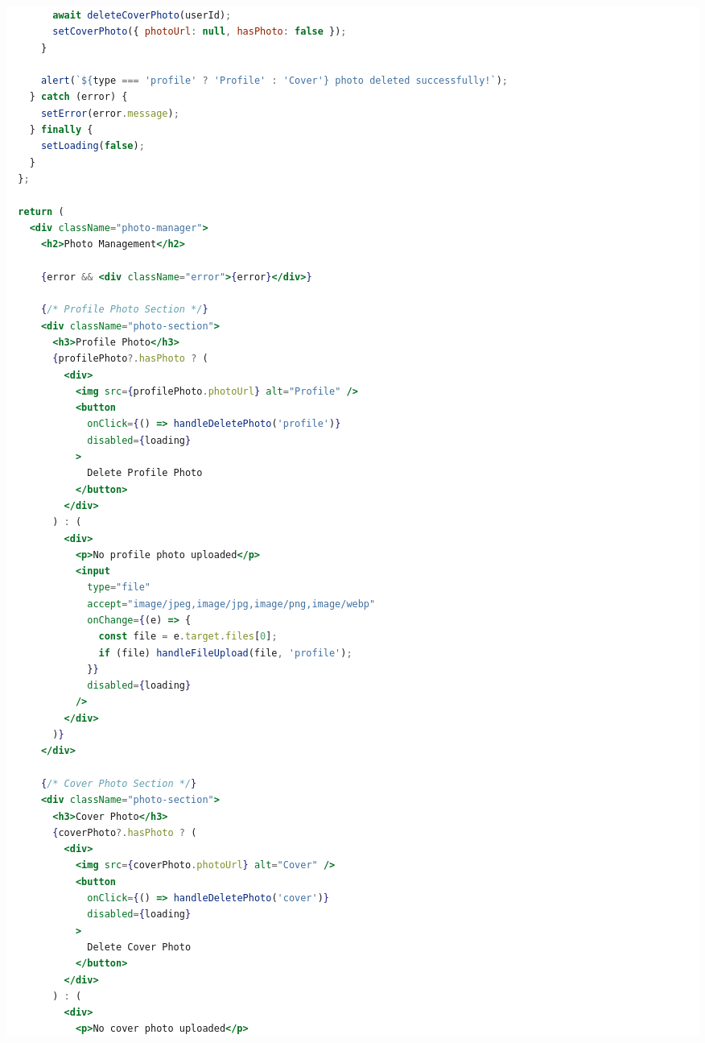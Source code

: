 ```jsx
        await deleteCoverPhoto(userId);
        setCoverPhoto({ photoUrl: null, hasPhoto: false });
      }
      
      alert(`${type === 'profile' ? 'Profile' : 'Cover'} photo deleted successfully!`);
    } catch (error) {
      setError(error.message);
    } finally {
      setLoading(false);
    }
  };

  return (
    <div className="photo-manager">
      <h2>Photo Management</h2>
      
      {error && <div className="error">{error}</div>}
      
      {/* Profile Photo Section */}
      <div className="photo-section">
        <h3>Profile Photo</h3>
        {profilePhoto?.hasPhoto ? (
          <div>
            <img src={profilePhoto.photoUrl} alt="Profile" />
            <button 
              onClick={() => handleDeletePhoto('profile')}
              disabled={loading}
            >
              Delete Profile Photo
            </button>
          </div>
        ) : (
          <div>
            <p>No profile photo uploaded</p>
            <input
              type="file"
              accept="image/jpeg,image/jpg,image/png,image/webp"
              onChange={(e) => {
                const file = e.target.files[0];
                if (file) handleFileUpload(file, 'profile');
              }}
              disabled={loading}
            />
          </div>
        )}
      </div>

      {/* Cover Photo Section */}
      <div className="photo-section">
        <h3>Cover Photo</h3>
        {coverPhoto?.hasPhoto ? (
          <div>
            <img src={coverPhoto.photoUrl} alt="Cover" />
            <button 
              onClick={() => handleDeletePhoto('cover')}
              disabled={loading}
            >
              Delete Cover Photo
            </button>
          </div>
        ) : (
          <div>
            <p>No cover photo uploaded</p>
```